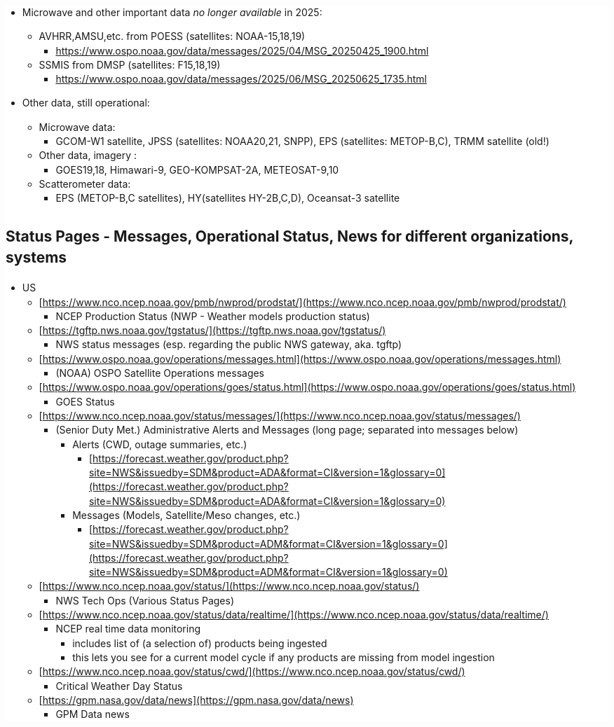 - Microwave and other important data _no longer available_ in 2025:
    - AVHRR,AMSU,etc. from POESS (satellites: NOAA-15,18,19)
        - https://www.ospo.noaa.gov/data/messages/2025/04/MSG_20250425_1900.html
    -  SSMIS from DMSP (satellites: F15,18,19)
        - https://www.ospo.noaa.gov/data/messages/2025/06/MSG_20250625_1735.html

- Other data, still operational:
    - Microwave data:
        - GCOM-W1 satellite, JPSS (satellites: NOAA20,21, SNPP), EPS (satellites: METOP-B,C), TRMM satellite (old!)
    - Other data, imagery :
        - GOES19,18, Himawari-9, GEO-KOMPSAT-2A, METEOSAT-9,10
    - Scatterometer data:
        - EPS (METOP-B,C satellites), HY(satellites HY-2B,C,D), Oceansat-3 satellite


<a name="status"/>

## Status Pages - Messages, Operational Status, News for different organizations, systems
- US
    - [https://www.nco.ncep.noaa.gov/pmb/nwprod/prodstat/](https://www.nco.ncep.noaa.gov/pmb/nwprod/prodstat/)
      - NCEP Production Status (NWP - Weather models production status)
    - [https://tgftp.nws.noaa.gov/tgstatus/](https://tgftp.nws.noaa.gov/tgstatus/)
        - NWS status messages (esp. regarding the public NWS gateway, aka. tgftp)
    - [https://www.ospo.noaa.gov/operations/messages.html](https://www.ospo.noaa.gov/operations/messages.html)
        - (NOAA) OSPO Satellite Operations messages
    - [https://www.ospo.noaa.gov/operations/goes/status.html](https://www.ospo.noaa.gov/operations/goes/status.html)
        - GOES Status
    - [https://www.nco.ncep.noaa.gov/status/messages/](https://www.nco.ncep.noaa.gov/status/messages/)
        - (Senior Duty Met.) Administrative Alerts and Messages (long page; separated into messages below)
            - Alerts (CWD, outage summaries, etc.)
                - [https://forecast.weather.gov/product.php?site=NWS&issuedby=SDM&product=ADA&format=CI&version=1&glossary=0](https://forecast.weather.gov/product.php?site=NWS&issuedby=SDM&product=ADA&format=CI&version=1&glossary=0)
            - Messages (Models, Satellite/Meso changes, etc.)
                - [https://forecast.weather.gov/product.php?site=NWS&issuedby=SDM&product=ADM&format=CI&version=1&glossary=0](https://forecast.weather.gov/product.php?site=NWS&issuedby=SDM&product=ADM&format=CI&version=1&glossary=0)
    - [https://www.nco.ncep.noaa.gov/status/](https://www.nco.ncep.noaa.gov/status/)
        - NWS Tech Ops (Various Status Pages)
    - [https://www.nco.ncep.noaa.gov/status/data/realtime/](https://www.nco.ncep.noaa.gov/status/data/realtime/)
        - NCEP real time data monitoring
            - includes list of (a selection of) products being ingested
            - this lets you see for a current model cycle if any products are missing from model ingestion
    - [https://www.nco.ncep.noaa.gov/status/cwd/](https://www.nco.ncep.noaa.gov/status/cwd/)
        - Critical Weather Day Status
    - [https://gpm.nasa.gov/data/news](https://gpm.nasa.gov/data/news)
        - GPM Data news
    